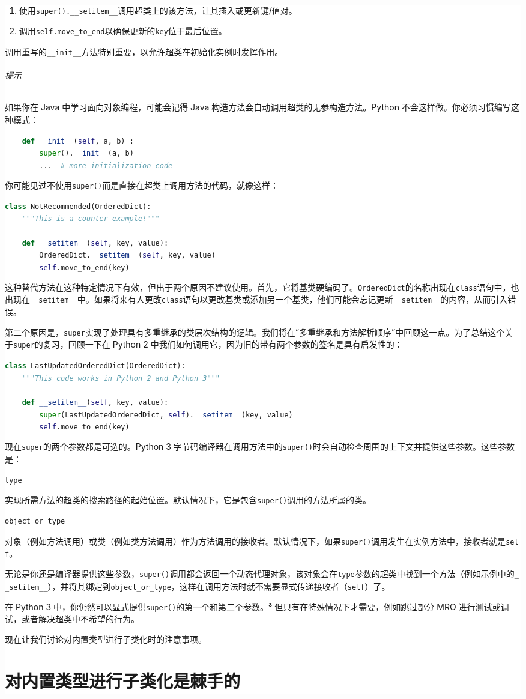 1.  使用`super().__setitem__`调用超类上的该方法，让其插入或更新键/值对。

1.  调用`self.move_to_end`以确保更新的`key`位于最后位置。

调用重写的`__init__`方法特别重要，以允许超类在初始化实例时发挥作用。

###### 提示

如果你在 Java 中学习面向对象编程，可能会记得 Java 构造方法会自动调用超类的无参构造方法。Python 不会这样做。你必须习惯编写这种模式：

```py
    def __init__(self, a, b) :
        super().__init__(a, b)
        ...  # more initialization code
```

你可能见过不使用`super()`而是直接在超类上调用方法的代码，就像这样：

```py
class NotRecommended(OrderedDict):
    """This is a counter example!"""

    def __setitem__(self, key, value):
        OrderedDict.__setitem__(self, key, value)
        self.move_to_end(key)
```

这种替代方法在这种特定情况下有效，但出于两个原因不建议使用。首先，它将基类硬编码了。`OrderedDict`的名称出现在`class`语句中，也出现在`__setitem__`中。如果将来有人更改`class`语句以更改基类或添加另一个基类，他们可能会忘记更新`__setitem__`的内容，从而引入错误。

第二个原因是，`super`实现了处理具有多重继承的类层次结构的逻辑。我们将在“多重继承和方法解析顺序”中回顾这一点。为了总结这个关于`super`的复习，回顾一下在 Python 2 中我们如何调用它，因为旧的带有两个参数的签名是具有启发性的：

```py
class LastUpdatedOrderedDict(OrderedDict):
    """This code works in Python 2 and Python 3"""

    def __setitem__(self, key, value):
        super(LastUpdatedOrderedDict, self).__setitem__(key, value)
        self.move_to_end(key)
```

现在`super`的两个参数都是可选的。Python 3 字节码编译器在调用方法中的`super()`时会自动检查周围的上下文并提供这些参数。这些参数是：

`type`

实现所需方法的超类的搜索路径的起始位置。默认情况下，它是包含`super()`调用的方法所属的类。

`object_or_type`

对象（例如方法调用）或类（例如类方法调用）作为方法调用的接收者。默认情况下，如果`super()`调用发生在实例方法中，接收者就是`self`。

无论是你还是编译器提供这些参数，`super()`调用都会返回一个动态代理对象，该对象会在`type`参数的超类中找到一个方法（例如示例中的`__setitem__`），并将其绑定到`object_or_type`，这样在调用方法时就不需要显式传递接收者（`self`）了。

在 Python 3 中，你仍然可以显式提供`super()`的第一个和第二个参数。³ 但只有在特殊情况下才需要，例如跳过部分 MRO 进行测试或调试，或者解决超类中不希望的行为。

现在让我们讨论对内置类型进行子类化时的注意事项。

# 对内置类型进行子类化是棘手的
